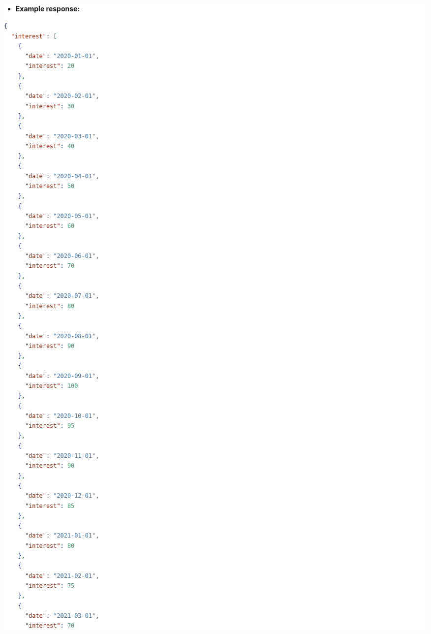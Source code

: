 * **Example response:**

```json
{
  "interest": [
    {
      "date": "2020-01-01",
      "interest": 20
    },
    {
      "date": "2020-02-01",
      "interest": 30
    },
    {
      "date": "2020-03-01",
      "interest": 40
    },
    {
      "date": "2020-04-01",
      "interest": 50
    },
    {
      "date": "2020-05-01",
      "interest": 60
    },
    {
      "date": "2020-06-01",
      "interest": 70
    },
    {
      "date": "2020-07-01",
      "interest": 80
    },
    {
      "date": "2020-08-01",
      "interest": 90
    },
    {
      "date": "2020-09-01",
      "interest": 100
    },
    {
      "date": "2020-10-01",
      "interest": 95
    },
    {
      "date": "2020-11-01",
      "interest": 90
    },
    {
      "date": "2020-12-01",
      "interest": 85
    },
    {
      "date": "2021-01-01",
      "interest": 80
    },
    {
      "date": "2021-02-01",
      "interest": 75
    },
    {
      "date": "2021-03-01",
      "interest": 70
```